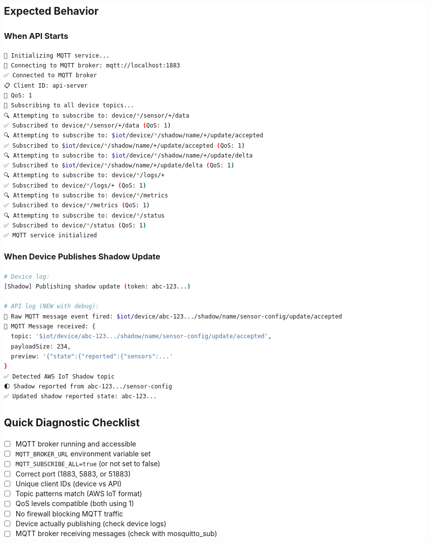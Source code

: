 ## Expected Behavior

### When API Starts

```bash
🔌 Initializing MQTT service...
📡 Connecting to MQTT broker: mqtt://localhost:1883
✅ Connected to MQTT broker
📋 Client ID: api-server
🔧 QoS: 1
📡 Subscribing to all device topics...
🔍 Attempting to subscribe to: device/*/sensor/+/data
✅ Subscribed to device/*/sensor/+/data (QoS: 1)
🔍 Attempting to subscribe to: $iot/device/*/shadow/name/+/update/accepted
✅ Subscribed to $iot/device/*/shadow/name/+/update/accepted (QoS: 1)
🔍 Attempting to subscribe to: $iot/device/*/shadow/name/+/update/delta
✅ Subscribed to $iot/device/*/shadow/name/+/update/delta (QoS: 1)
🔍 Attempting to subscribe to: device/*/logs/+
✅ Subscribed to device/*/logs/+ (QoS: 1)
🔍 Attempting to subscribe to: device/*/metrics
✅ Subscribed to device/*/metrics (QoS: 1)
🔍 Attempting to subscribe to: device/*/status
✅ Subscribed to device/*/status (QoS: 1)
✅ MQTT service initialized
```

### When Device Publishes Shadow Update

```bash
# Device log:
[Shadow] Publishing shadow update (token: abc-123...)

# API log (NEW with debug):
📨 Raw MQTT message event fired: $iot/device/abc-123.../shadow/name/sensor-config/update/accepted
🔔 MQTT Message received: {
  topic: '$iot/device/abc-123.../shadow/name/sensor-config/update/accepted',
  payloadSize: 234,
  preview: '{"state":{"reported":{"sensors":...'
}
✅ Detected AWS IoT Shadow topic
🌓 Shadow reported from abc-123.../sensor-config
✅ Updated shadow reported state: abc-123...
```

## Quick Diagnostic Checklist

- [ ] MQTT broker running and accessible
- [ ] `MQTT_BROKER_URL` environment variable set
- [ ] `MQTT_SUBSCRIBE_ALL=true` (or not set to false)
- [ ] Correct port (1883, 5883, or 51883)
- [ ] Unique client IDs (device vs API)
- [ ] Topic patterns match (AWS IoT format)
- [ ] QoS levels compatible (both using 1)
- [ ] No firewall blocking MQTT traffic
- [ ] Device actually publishing (check device logs)
- [ ] MQTT broker receiving messages (check with mosquitto_sub)
